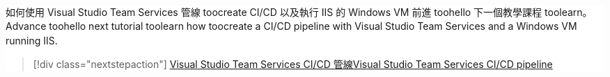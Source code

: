 <span data-ttu-id="7603e-209">如何使用 Visual Studio Team Services 管線 toocreate CI/CD 以及執行 IIS 的 Windows VM 前進 toohello 下一個教學課程 toolearn。</span><span class="sxs-lookup"><span data-stu-id="7603e-209">Advance toohello next tutorial toolearn how toocreate a CI/CD pipeline with Visual Studio Team Services and a Windows VM running IIS.</span></span>

> [!div class="nextstepaction"]
> [<span data-ttu-id="7603e-210">Visual Studio Team Services CI/CD 管線</span><span class="sxs-lookup"><span data-stu-id="7603e-210">Visual Studio Team Services CI/CD pipeline</span></span>](./tutorial-vsts-iis-cicd.md)
